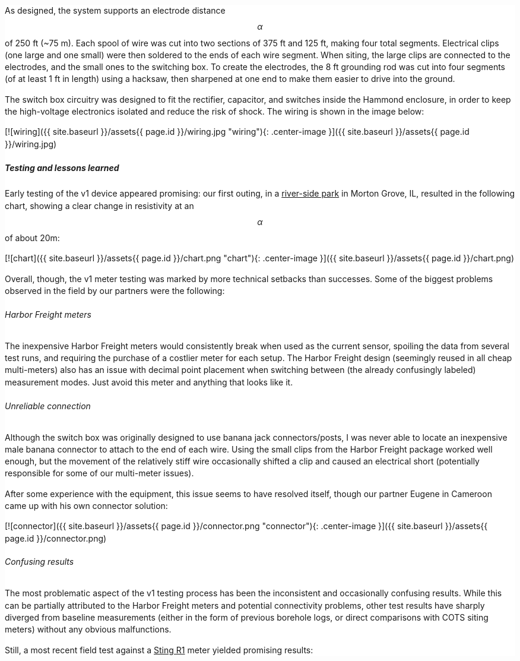 As designed, the system supports an electrode distance $$\alpha$$ of 250 ft (~75 m). Each spool of wire was cut into two sections of 375 ft and 125 ft, making four total segments. Electrical clips (one large and one small) were then soldered to the ends of each wire segment. When siting, the large clips are connected to the electrodes, and the small ones to the switching box. To create the electrodes, the 8 ft grounding rod was cut into four segments (of at least 1 ft in length) using a hacksaw, then sharpened at one end to make them easier to drive into the ground.

The switch box circuitry was designed to fit the rectifier, capacitor, and switches inside the Hammond enclosure, in order to keep the high-voltage electronics isolated and reduce the risk of shock. The wiring is shown in the image below:

[![wiring]({{ site.baseurl }}/assets{{ page.id }}/wiring.jpg "wiring"){: .center-image }]({{ site.baseurl }}/assets{{ page.id }}/wiring.jpg)

##### Testing and lessons learned

Early testing of the v1 device appeared promising: our first outing, in a [river-side park](https://goo.gl/maps/rDWsLv1B5jK2) in Morton Grove, IL, resulted in the following chart, showing a clear change in resistivity at an $$\alpha$$ of about 20m:

[![chart]({{ site.baseurl }}/assets{{ page.id }}/chart.png "chart"){: .center-image }]({{ site.baseurl }}/assets{{ page.id }}/chart.png)

Overall, though, the v1 meter testing was marked by more technical setbacks than successes. Some of the biggest problems observed in the field by our partners were the following:

###### Harbor Freight meters
The inexpensive Harbor Freight meters would consistently break when used as the current sensor, spoiling the data from several test runs, and requiring the purchase of a costlier meter for each setup. The Harbor Freight design (seemingly reused in all cheap multi-meters) also has an issue with decimal point placement when switching between (the already confusingly labeled) measurement modes. Just avoid this meter and anything that looks like it.

###### Unreliable connection

Although the switch box was originally designed to use banana jack connectors/posts, I was never able to locate an inexpensive male banana connector to attach to the end of each wire. Using the small clips from the Harbor Freight package worked well enough, but the movement of the relatively stiff wire occasionally shifted a clip and caused an electrical short (potentially responsible for some of our multi-meter issues).

After some experience with the equipment, this issue seems to have resolved itself, though our partner Eugene in Cameroon came up with his own connector solution:

[![connector]({{ site.baseurl }}/assets{{ page.id }}/connector.png "connector"){: .center-image }]({{ site.baseurl }}/assets{{ page.id }}/connector.png)

###### Confusing results

The most problematic aspect of the v1 testing process has been the inconsistent and occasionally confusing results. While this can be partially attributed to the Harbor Freight meters and potential connectivity problems, other test results have sharply diverged from baseline measurements (either in the form of previous borehole logs, or direct comparisons with COTS siting meters) without any obvious malfunctions.

Still, a most recent field test against a [Sting R1](https://www.agiusa.com/ministing) meter yielded promising results:
